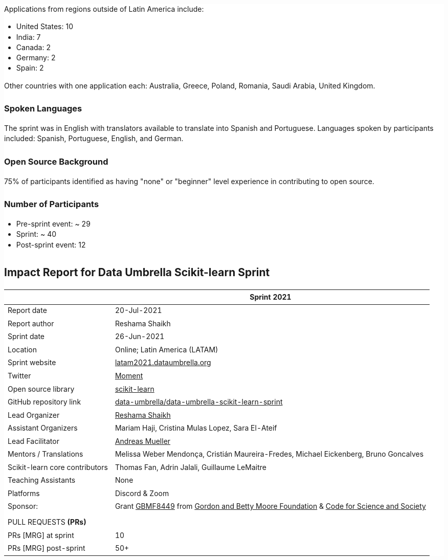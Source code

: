 Applications from regions outside of Latin America include:  
- United States: 10
- India: 7
- Canada: 2
- Germany: 2 
- Spain: 2

Other countries with one application each: Australia, Greece, Poland, Romania, Saudi Arabia, United Kingdom.

### Spoken Languages
The sprint was in English with translators available to translate into Spanish and Portuguese.  Languages spoken by participants included:  Spanish, Portuguese, English, and German. 

### Open Source Background
75% of participants identified as having "none" or "beginner" level experience in contributing to open source.


### Number of Participants
- Pre-sprint event:  ~ 29
- Sprint:  ~ 40
- Post-sprint event:  12


## Impact Report for Data Umbrella Scikit-learn Sprint

|                                       | Sprint 2021    |
|---------------------------------------|----------------|
| Report date                           | 20-Jul-2021    |
| Report author                          | Reshama Shaikh   |
| Sprint date                           | 26-Jun-2021    |
| Location                              | Online; Latin America (LATAM)         |
| Sprint website | [latam2021.dataumbrella.org](https://latam2021.dataumbrella.org) |
| Twitter | [Moment](https://twitter.com/i/events/1409666048144596996) |
| Open source library                   | [scikit-learn](https://github.com/scikit-learn/scikit-learn) |  
| GitHub repository link                | [data-umbrella/data-umbrella-scikit-learn-sprint](https://github.com/data-umbrella/data-umbrella-scikit-learn-sprint)| |
| Lead Organizer      | [Reshama Shaikh](https://twitter.com/reshamas)     |
| Assistant Organizers      | Mariam Haji, Cristina Mulas Lopez, Sara El-Ateif |
| Lead Facilitator    | [Andreas Mueller](https://twitter.com/amuellerml) |
| Mentors / Translations | Melissa Weber Mendonça, Cristián Maureira-Fredes, Michael Eickenberg, Bruno Goncalves  |  
| Scikit-learn core contributors    | Thomas Fan, Adrin Jalali, Guillaume LeMaitre  |  
| Teaching Assistants  | None |
| Platforms            | Discord & Zoom |
| Sponsor: | Grant [GBMF8449](https://www.moore.org/grant-detail?grantId=GBMF8449) from [Gordon and Betty Moore Foundation](https://www.moore.org) & [Code for Science and Society](https://eventfund.codeforscience.org)   |
|            |                |
| PULL REQUESTS **(PRs)**                 |          |
| PRs [MRG] at sprint            | 10             |
| PRs [MRG] post-sprint            | 50+             |